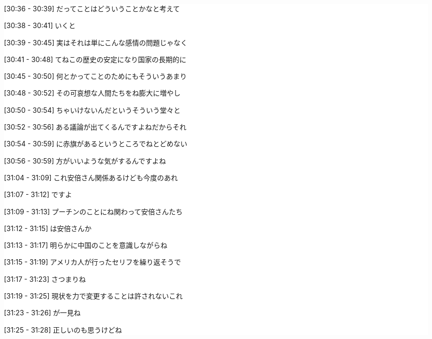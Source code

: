 [30:36 - 30:39]
だってことはどういうことかなと考えて

[30:38 - 30:41]
いくと

[30:39 - 30:45]
実はそれは単にこんな感情の問題じゃなく

[30:41 - 30:48]
てねこの歴史の安定になり国家の長期的に

[30:45 - 30:50]
何とかってことのためにもそういうあまり

[30:48 - 30:52]
その可哀想な人間たちをね膨大に増やし

[30:50 - 30:54]
ちゃいけないんだというそういう堂々と

[30:52 - 30:56]
ある議論が出てくるんですよねだからそれ

[30:54 - 30:59]
に赤旗があるというところでねとどめない

[30:56 - 30:59]
方がいいような気がするんですよね

[31:04 - 31:09]
これ安倍さん関係あるけども今度のあれ

[31:07 - 31:12]
ですよ

[31:09 - 31:13]
プーチンのことにね関わって安倍さんたち

[31:12 - 31:15]
は安倍さんか

[31:13 - 31:17]
明らかに中国のことを意識しながらね

[31:15 - 31:19]
アメリカ人が行ったセリフを繰り返そうで

[31:17 - 31:23]
さつまりね

[31:19 - 31:25]
現状を力で変更することは許されないこれ

[31:23 - 31:26]
が一見ね

[31:25 - 31:28]
正しいのも思うけどね
